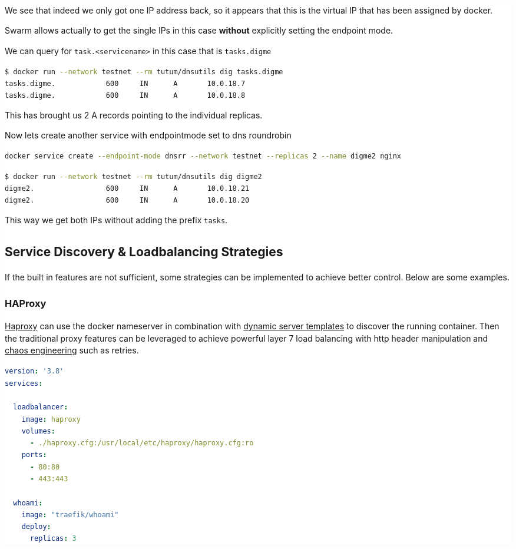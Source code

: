 We see that indeed we only got one IP address back, so it appears that
this is the virtual IP that has been assigned by docker.

Swarm allows actually to get the single IPs in this case **without**
explicitly setting the endpoint mode.

We can query for `task.<servicename>` in this case that is `tasks.digme`

```bash
$ docker run --network testnet --rm tutum/dnsutils dig tasks.digme
tasks.digme.            600     IN      A       10.0.18.7
tasks.digme.            600     IN      A       10.0.18.8
```

This has brought us 2 A records pointing to the individual replicas.

Now lets create another service with endpointmode set to dns roundrobin

```bash
docker service create --endpoint-mode dnsrr --network testnet --replicas 2 --name digme2 nginx
```

```bash
$ docker run --network testnet --rm tutum/dnsutils dig digme2
digme2.                 600     IN      A       10.0.18.21
digme2.                 600     IN      A       10.0.18.20
```

This way we get both IPs without adding the prefix `tasks`.

## Service Discovery & Loadbalancing Strategies

If the built in features are not sufficient, some strategies can be
implemented to achieve better control. Below are some examples.

### HAProxy

[Haproxy](https://www.haproxy.com/) can use the docker nameserver in
combination with [dynamic server
templates](https://www.haproxy.com/blog/whats-new-haproxy-1-8/#server-template-configuration-directive)
to discover the running container. Then the traditional proxy features
can be leveraged to achieve powerful layer 7 load balancing with http
header manipulation and [chaos
engineering](https://www.haproxy.com/blog/haproxy-layer-7-retries-and-chaos-engineering/)
such as retries.

```yml
version: '3.8'
services:

  loadbalancer:
    image: haproxy
    volumes:
      - ./haproxy.cfg:/usr/local/etc/haproxy/haproxy.cfg:ro
    ports:
      - 80:80
      - 443:443

  whoami:
    image: "traefik/whoami"
    deploy:
      replicas: 3
```
